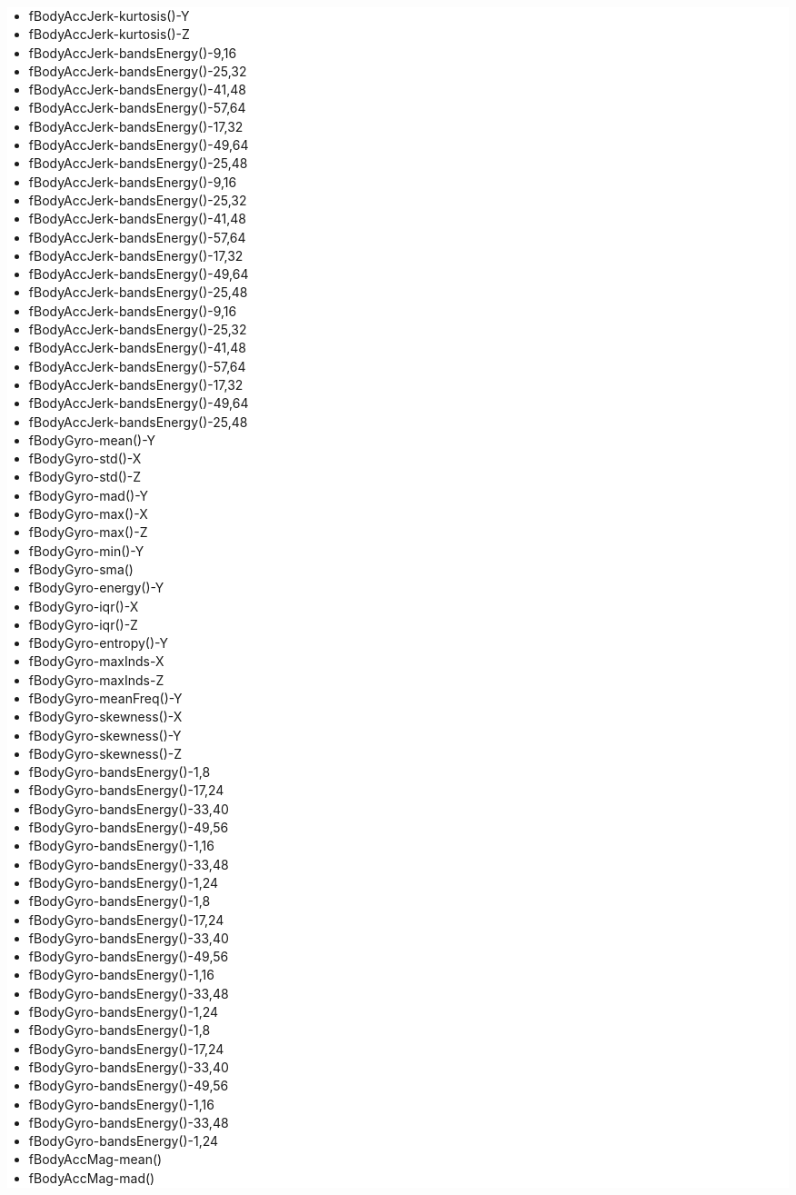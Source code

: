  - fBodyAccJerk-kurtosis()-Y            
 - fBodyAccJerk-kurtosis()-Z            
 - fBodyAccJerk-bandsEnergy()-9,16      
 - fBodyAccJerk-bandsEnergy()-25,32     
 - fBodyAccJerk-bandsEnergy()-41,48     
 - fBodyAccJerk-bandsEnergy()-57,64     
 - fBodyAccJerk-bandsEnergy()-17,32     
 - fBodyAccJerk-bandsEnergy()-49,64     
 - fBodyAccJerk-bandsEnergy()-25,48     
 - fBodyAccJerk-bandsEnergy()-9,16      
 - fBodyAccJerk-bandsEnergy()-25,32     
 - fBodyAccJerk-bandsEnergy()-41,48     
 - fBodyAccJerk-bandsEnergy()-57,64     
 - fBodyAccJerk-bandsEnergy()-17,32     
 - fBodyAccJerk-bandsEnergy()-49,64     
 - fBodyAccJerk-bandsEnergy()-25,48     
 - fBodyAccJerk-bandsEnergy()-9,16      
 - fBodyAccJerk-bandsEnergy()-25,32     
 - fBodyAccJerk-bandsEnergy()-41,48     
 - fBodyAccJerk-bandsEnergy()-57,64     
 - fBodyAccJerk-bandsEnergy()-17,32     
 - fBodyAccJerk-bandsEnergy()-49,64     
 - fBodyAccJerk-bandsEnergy()-25,48     
 - fBodyGyro-mean()-Y                   
 - fBodyGyro-std()-X                    
 - fBodyGyro-std()-Z                    
 - fBodyGyro-mad()-Y                    
 - fBodyGyro-max()-X                    
 - fBodyGyro-max()-Z                    
 - fBodyGyro-min()-Y                    
 - fBodyGyro-sma()                      
 - fBodyGyro-energy()-Y                 
 - fBodyGyro-iqr()-X                    
 - fBodyGyro-iqr()-Z                    
 - fBodyGyro-entropy()-Y                
 - fBodyGyro-maxInds-X                  
 - fBodyGyro-maxInds-Z                  
 - fBodyGyro-meanFreq()-Y               
 - fBodyGyro-skewness()-X               
 - fBodyGyro-skewness()-Y               
 - fBodyGyro-skewness()-Z               
 - fBodyGyro-bandsEnergy()-1,8          
 - fBodyGyro-bandsEnergy()-17,24        
 - fBodyGyro-bandsEnergy()-33,40        
 - fBodyGyro-bandsEnergy()-49,56        
 - fBodyGyro-bandsEnergy()-1,16         
 - fBodyGyro-bandsEnergy()-33,48        
 - fBodyGyro-bandsEnergy()-1,24         
 - fBodyGyro-bandsEnergy()-1,8          
 - fBodyGyro-bandsEnergy()-17,24        
 - fBodyGyro-bandsEnergy()-33,40        
 - fBodyGyro-bandsEnergy()-49,56        
 - fBodyGyro-bandsEnergy()-1,16         
 - fBodyGyro-bandsEnergy()-33,48        
 - fBodyGyro-bandsEnergy()-1,24         
 - fBodyGyro-bandsEnergy()-1,8          
 - fBodyGyro-bandsEnergy()-17,24        
 - fBodyGyro-bandsEnergy()-33,40        
 - fBodyGyro-bandsEnergy()-49,56        
 - fBodyGyro-bandsEnergy()-1,16         
 - fBodyGyro-bandsEnergy()-33,48        
 - fBodyGyro-bandsEnergy()-1,24         
 - fBodyAccMag-mean()                   
 - fBodyAccMag-mad()                    